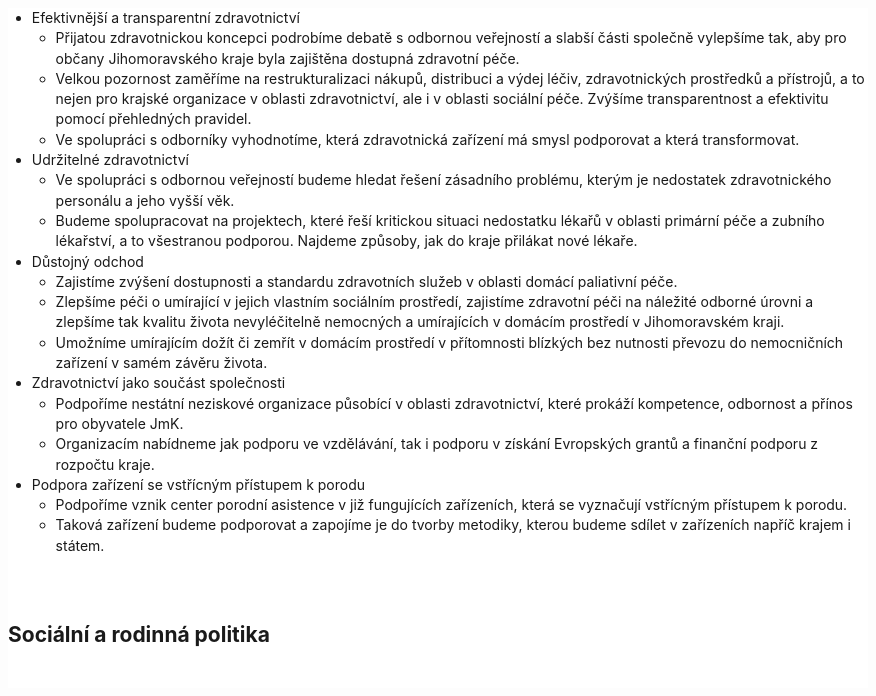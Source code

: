 <ul class="unordered-list leading-snug">
<li>Efektivnější a transparentní zdravotnictví<ul class="unordered-list leading-snug">
<li>Přijatou zdravotnickou koncepci podrobíme debatě s odbornou veřejností a
slabší části společně vylepšíme tak, aby pro občany Jihomoravského kraje
byla zajištěna dostupná zdravotní péče.</li>
<li>Velkou pozornost zaměříme na restrukturalizaci nákupů, distribuci a výdej
léčiv, zdravotnických prostředků a přístrojů, a to nejen pro krajské organizace
v oblasti zdravotnictví, ale i v oblasti sociální péče. Zvýšíme transparentnost a
efektivitu pomocí přehledných pravidel.</li>
<li>Ve spolupráci s odborníky vyhodnotíme, která zdravotnická zařízení má
smysl podporovat a která transformovat.</li>
</ul>
</li>
<li>Udržitelné zdravotnictví<ul class="unordered-list leading-snug">
<li>Ve spolupráci s odbornou veřejností budeme hledat řešení zásadního
problému, kterým je nedostatek zdravotnického personálu a jeho vyšší věk.</li>
<li>Budeme spolupracovat na projektech, které řeší kritickou situaci nedostatku
lékařů v oblasti primární péče a zubního lékařství, a to všestranou podporou.
Najdeme způsoby, jak do kraje přilákat nové lékaře.</li>
</ul>
</li>
<li>Důstojný odchod<ul class="unordered-list leading-snug">
<li>Zajistíme zvýšení dostupnosti a standardu zdravotních služeb v oblasti
domácí paliativní péče.</li>
<li>Zlepšíme péči o umírající v jejich vlastním sociálním prostředí, zajistíme
zdravotní péči na náležité odborné úrovni a zlepšíme tak kvalitu života
nevyléčitelně nemocných a umírajících v domácím prostředí
v Jihomoravském kraji.</li>
<li>Umožníme umírajícím dožít či zemřít v domácím prostředí v přítomnosti
blízkých bez nutnosti převozu do nemocničních zařízení v samém závěru
života.</li>
</ul>
</li>
<li>Zdravotnictví jako součást společnosti<ul class="unordered-list leading-snug">
<li>Podpoříme nestátní neziskové organizace působící v oblasti zdravotnictví,
které prokáží kompetence, odbornost a přínos pro obyvatele JmK.</li>
<li>Organizacím nabídneme jak podporu ve vzdělávání, tak i podporu v získání
Evropských grantů a finanční podporu z rozpočtu kraje.</li>
</ul>
</li>
<li>Podpora zařízení se vstřícným přístupem k porodu<ul class="unordered-list leading-snug">
<li>Podpoříme vznik center porodní asistence v již fungujících zařízeních, která
se vyznačují vstřícným přístupem k porodu.</li>
<li>Taková zařízení budeme podporovat a zapojíme je do tvorby metodiky,
kterou budeme sdílet v zařízeních napříč krajem i státem.</li>
</ul>
</li>
</ul>
<br />

<h2 class="head-heavy-base" id="socialni-a-rodinna-politika">Sociální a rodinná politika</h2><br />
